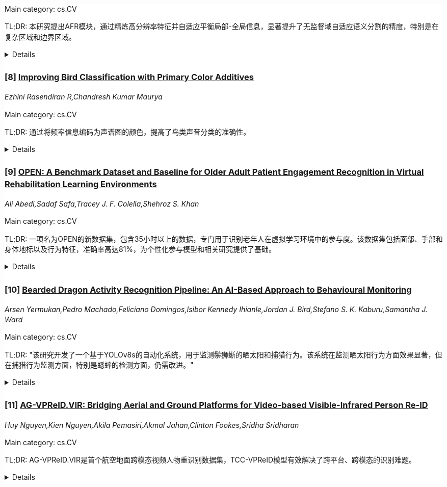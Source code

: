 Main category: cs.CV

TL;DR: 本研究提出AFR模块，通过精炼高分辨率特征并自适应平衡局部-全局信息，显著提升了无监督域自适应语义分割的精度，特别是在复杂区域和边界区域。


<details><summary>Details</summary></details>


### [8] [Improving Bird Classification with Primary Color Additives](https://arxiv.org/abs/2507.18334)
*Ezhini Rasendiran R,Chandresh Kumar Maurya*

Main category: cs.CV

TL;DR: 通过将频率信息编码为声谱图的颜色，提高了鸟类声音分类的准确性。


<details><summary>Details</summary></details>


### [9] [OPEN: A Benchmark Dataset and Baseline for Older Adult Patient Engagement Recognition in Virtual Rehabilitation Learning Environments](https://arxiv.org/abs/2507.17959)
*Ali Abedi,Sadaf Safa,Tracey J. F. Colella,Shehroz S. Khan*

Main category: cs.CV

TL;DR: 一项名为OPEN的新数据集，包含35小时以上的数据，专门用于识别老年人在虚拟学习环境中的参与度。该数据集包括面部、手部和身体地标以及行为特征，准确率高达81%，为个性化参与模型和相关研究提供了基础。


<details><summary>Details</summary></details>


### [10] [Bearded Dragon Activity Recognition Pipeline: An AI-Based Approach to Behavioural Monitoring](https://arxiv.org/abs/2507.17987)
*Arsen Yermukan,Pedro Machado,Feliciano Domingos,Isibor Kennedy Ihianle,Jordan J. Bird,Stefano S. K. Kaburu,Samantha J. Ward*

Main category: cs.CV

TL;DR: "该研究开发了一个基于YOLOv8s的自动化系统，用于监测鬃狮蜥的晒太阳和捕猎行为。该系统在监测晒太阳行为方面效果显著，但在捕猎行为监测方面，特别是蟋蟀的检测方面，仍需改进。"


<details><summary>Details</summary></details>


### [11] [AG-VPReID.VIR: Bridging Aerial and Ground Platforms for Video-based Visible-Infrared Person Re-ID](https://arxiv.org/abs/2507.17995)
*Huy Nguyen,Kien Nguyen,Akila Pemasiri,Akmal Jahan,Clinton Fookes,Sridha Sridharan*

Main category: cs.CV

TL;DR: AG-VPReID.VIR是首个航空地面跨模态视频人物重识别数据集，TCC-VPReID模型有效解决了跨平台、跨模态的识别难题。


<details><summary>Details</summary></details>

